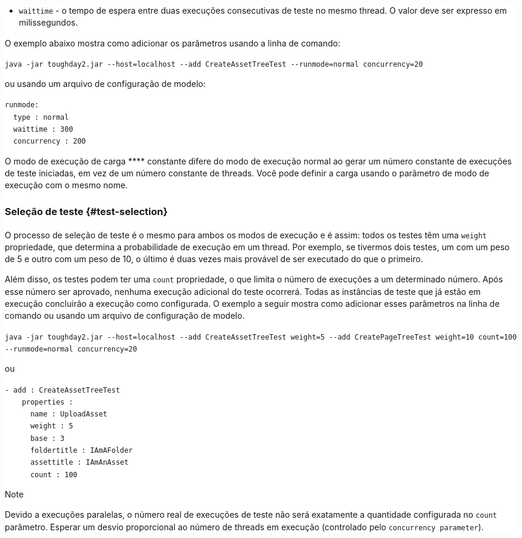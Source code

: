 * `waittime` - o tempo de espera entre duas execuções consecutivas de teste no mesmo thread. O valor deve ser expresso em milissegundos.

O exemplo abaixo mostra como adicionar os parâmetros usando a linha de comando:

```xml
java -jar toughday2.jar --host=localhost --add CreateAssetTreeTest --runmode=normal concurrency=20
```

ou usando um arquivo de configuração de modelo:

```xml
runmode:
  type : normal
  waittime : 300
  concurrency : 200
```

O modo de execução de carga **** constante difere do modo de execução normal ao gerar um número constante de execuções de teste iniciadas, em vez de um número constante de threads. Você pode definir a carga usando o parâmetro de modo de execução com o mesmo nome.

### Seleção de teste {#test-selection}

O processo de seleção de teste é o mesmo para ambos os modos de execução e é assim: todos os testes têm uma `weight` propriedade, que determina a probabilidade de execução em um thread. Por exemplo, se tivermos dois testes, um com um peso de 5 e outro com um peso de 10, o último é duas vezes mais provável de ser executado do que o primeiro.

Além disso, os testes podem ter uma `count` propriedade, o que limita o número de execuções a um determinado número. Após esse número ser aprovado, nenhuma execução adicional do teste ocorrerá. Todas as instâncias de teste que já estão em execução concluirão a execução como configurada. O exemplo a seguir mostra como adicionar esses parâmetros na linha de comando ou usando um arquivo de configuração de modelo.

```xml
java -jar toughday2.jar --host=localhost --add CreateAssetTreeTest weight=5 --add CreatePageTreeTest weight=10 count=100 --runmode=normal concurrency=20 
```

ou

```xml
- add : CreateAssetTreeTest
    properties :
      name : UploadAsset
      weight : 5
      base : 3
      foldertitle : IAmAFolder
      assettitle : IAmAnAsset
      count : 100
```

>[!NOTE]
>
>Devido a execuções paralelas, o número real de execuções de teste não será exatamente a quantidade configurada no `count` parâmetro. Esperar um desvio proporcional ao número de threads em execução (controlado pelo `concurrency parameter`).
